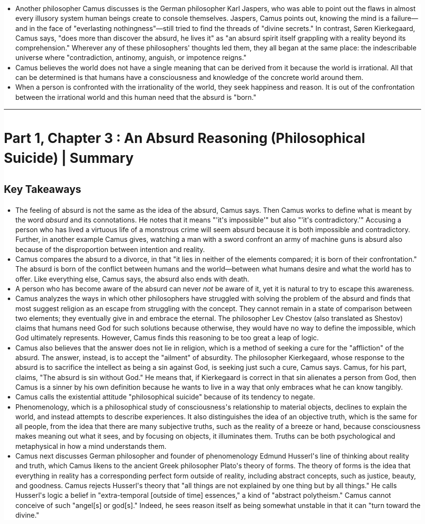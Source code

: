 - Another philosopher Camus discusses is the German philosopher Karl Jaspers, who was able to point out the flaws in almost every illusory system human beings create to console themselves. Jaspers, Camus points out, knowing the mind is a failure—and in the face of "everlasting nothingness"—still tried to find the threads of "divine secrets." In contrast, Søren Kierkegaard, Camus says, "does more than discover the absurd, he lives it" as "an absurd spirit itself grappling with a reality beyond its comprehension." Wherever any of these philosophers' thoughts led them, they all began at the same place: the indescribable universe where "contradiction, antinomy, anguish, or impotence reigns."
- Camus believes the world does not have a single meaning that can be derived from it because the world is irrational. All that can be determined is that humans have a consciousness and knowledge of the concrete world around them.
- When a person is confronted with the irrationality of the world, they seek happiness and reason. It is out of the confrontation between the irrational world and this human need that the absurd is "born."
___
# Part 1, Chapter 3 : An Absurd Reasoning (Philosophical Suicide) | Summary

## Key Takeaways

- The feeling of absurd is not the same as the idea of the absurd, Camus says. Then Camus works to define what is meant by the word _absurd_ and its connotations. He notes that it means "'it's impossible'" but also "'it's contradictory.'" Accusing a person who has lived a virtuous life of a monstrous crime will seem absurd because it is both impossible and contradictory. Further, in another example Camus gives, watching a man with a sword confront an army of machine guns is absurd also because of the disproportion between intention and reality.
- Camus compares the absurd to a divorce, in that "it lies in neither of the elements compared; it is born of their confrontation." The absurd is born of the conflict between humans and the world—between what humans desire and what the world has to offer. Like everything else, Camus says, the absurd also ends with death.
- A person who has become aware of the absurd can never _not_ be aware of it, yet it is natural to try to escape this awareness.
- Camus analyzes the ways in which other philosophers have struggled with solving the problem of the absurd and finds that most suggest religion as an escape from struggling with the concept. They cannot remain in a state of comparison between two elements; they eventually give in and embrace the eternal. The philosopher Lev Chestov (also translated as Shestov) claims that humans need God for such solutions because otherwise, they would have no way to define the impossible, which God ultimately represents. However, Camus finds this reasoning to be too great a leap of logic.
- Camus also believes that the answer does not lie in religion, which is a method of seeking a cure for the "affliction" of the absurd. The answer, instead, is to accept the "ailment" of absurdity. The philosopher Kierkegaard, whose response to the absurd is to sacrifice the intellect as being a sin against God, is seeking just such a cure, Camus says. Camus, for his part, claims, "The absurd is sin without God." He means that, if Kierkegaard is correct in that sin alienates a person from God, then Camus is a sinner by his own definition because he wants to live in a way that only embraces what he can know tangibly.
- Camus calls the existential attitude "philosophical suicide" because of its tendency to negate.
- Phenomenology, which is a philosophical study of consciousness's relationship to material objects, declines to explain the world, and instead attempts to describe experiences. It also distinguishes the idea of an objective truth, which is the same for all people, from the idea that there are many subjective truths, such as the reality of a breeze or hand, because consciousness makes meaning out what it sees, and by focusing on objects, it illuminates them. Truths can be both psychological and metaphysical in how a mind understands them.
- Camus next discusses German philosopher and founder of phenomenology Edmund Husserl's line of thinking about reality and truth, which Camus likens to the ancient Greek philosopher Plato's theory of forms. The theory of forms is the idea that everything in reality has a corresponding perfect form outside of reality, including abstract concepts, such as justice, beauty, and goodness. Camus rejects Husserl's theory that "all things are not explained by one thing but by all things." He calls Husserl's logic a belief in "extra-temporal [outside of time] essences," a kind of "abstract polytheism." Camus cannot conceive of such "angel[s] or god[s]." Indeed, he sees reason itself as being somewhat unstable in that it can "turn toward the divine."